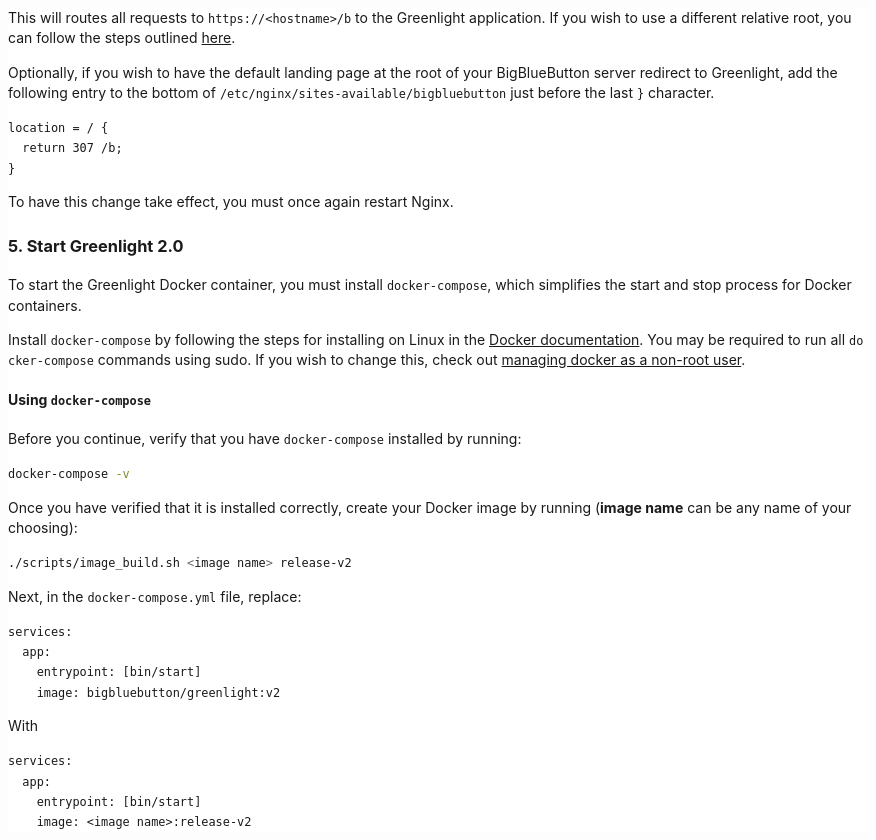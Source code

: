 This will routes all requests to `https://<hostname>/b` to the Greenlight application. If you wish to use a different relative root, you can follow the steps outlined [here](/greenlight/v2/config#using-a-different-relative-root).

Optionally, if you wish to have the default landing page at the root of your BigBlueButton server redirect to Greenlight, add the following entry to the bottom of `/etc/nginx/sites-available/bigbluebutton` just before the last `}` character.

```
location = / {
  return 307 /b;
}
```

To have this change take effect, you must once again restart Nginx.

### 5. Start Greenlight 2.0

To start the Greenlight Docker container, you must install `docker-compose`, which simplifies the start and stop process for Docker containers.

Install `docker-compose` by following the steps for installing on Linux in the [Docker documentation](https://docs.docker.com/compose/install/). You may be required to run all `docker-compose` commands using sudo. If you wish to change this, check out [managing docker as a non-root user](https://docs.docker.com/install/linux/linux-postinstall/#manage-docker-as-a-non-root-user).

#### Using `docker-compose`

Before you continue, verify that you have `docker-compose` installed by running:

```bash
docker-compose -v
```

Once you have verified that it is installed correctly, create your Docker image by running (**image name** can be any name of your choosing):

```bash
./scripts/image_build.sh <image name> release-v2
```

Next, in the `docker-compose.yml` file, replace:

```
services:
  app:
    entrypoint: [bin/start]
    image: bigbluebutton/greenlight:v2
```

With

```
services:
  app:
    entrypoint: [bin/start]
    image: <image name>:release-v2
```
